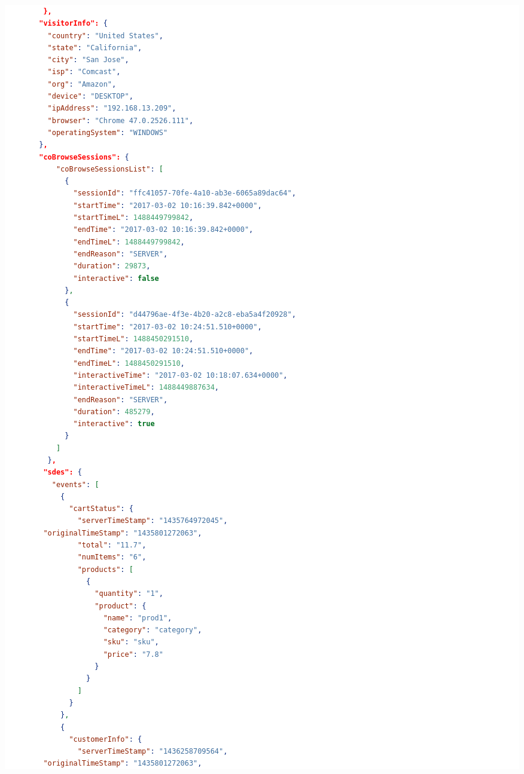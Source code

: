 ```json
         },
        "visitorInfo": {
          "country": "United States",
          "state": "California",
          "city": "San Jose",
          "isp": "Comcast",
          "org": "Amazon",
          "device": "DESKTOP",
          "ipAddress": "192.168.13.209",
          "browser": "Chrome 47.0.2526.111",
          "operatingSystem": "WINDOWS"
        },
        "coBrowseSessions": {
            "coBrowseSessionsList": [
              {
                "sessionId": "ffc41057-70fe-4a10-ab3e-6065a89dac64",
                "startTime": "2017-03-02 10:16:39.842+0000",
                "startTimeL": 1488449799842,
                "endTime": "2017-03-02 10:16:39.842+0000",
                "endTimeL": 1488449799842,
                "endReason": "SERVER",
                "duration": 29873,
                "interactive": false
              },
              {
                "sessionId": "d44796ae-4f3e-4b20-a2c8-eba5a4f20928",
                "startTime": "2017-03-02 10:24:51.510+0000",
                "startTimeL": 1488450291510,
                "endTime": "2017-03-02 10:24:51.510+0000",
                "endTimeL": 1488450291510,
                "interactiveTime": "2017-03-02 10:18:07.634+0000",
                "interactiveTimeL": 1488449887634,
                "endReason": "SERVER",
                "duration": 485279,
                "interactive": true
              }
            ]
          },
         "sdes": {
           "events": [
             {
               "cartStatus": {
                 "serverTimeStamp": "1435764972045",
		 "originalTimeStamp": "1435801272063",
                 "total": "11.7",
                 "numItems": "6",
                 "products": [
                   {
                     "quantity": "1",
                     "product": {
                       "name": "prod1",
                       "category": "category",
                       "sku": "sku",
                       "price": "7.8"
                     }
                   }
                 ]
               }
             },
             {
               "customerInfo": {
                 "serverTimeStamp": "1436258709564",
		 "originalTimeStamp": "1435801272063",
```